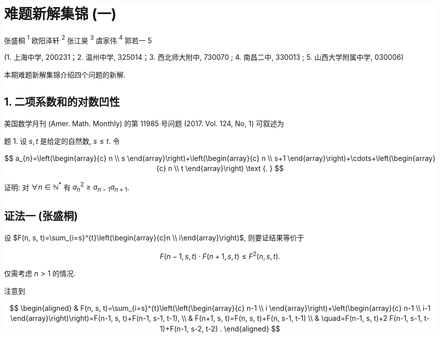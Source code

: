# 难题新解集锦 (一) 

张盛桐 ${ }^{1}$ 欧阳泽轩 ${ }^{2}$ 张江昊 $^{3}$ 虞家伟 ${ }^{4}$ 郭若一 5

(1. 上海中学, 200231；2. 温州中学, 325014；3. 西北师大附中, 730070 ;
4. 南昌二中, 330013 ;
5. 山西大学附属中学, 030006)

本期难题新解集锦介绍四个问题的新解.

## 1. 二项系数和的对数凹性

美国数学月刊 (Amer. Math. Monthly) 的第 11985 号问题 (2017. Vol. 124, No, 1) 可叙述为

题 1. 设 $s, t$ 是给定的自然数, $s \leq t$. 令

$$
a_{n}=\left(\begin{array}{c}
n \\
s
\end{array}\right)+\left(\begin{array}{c}
n \\
s+1
\end{array}\right)+\cdots+\left(\begin{array}{c}
n \\
t
\end{array}\right) \text {. }
$$

证明: 对 $\forall n \in \mathbb{N}^{*}$ 有 $a_{n}^{2} \geq a_{n-1} a_{n+1}$.

## 证法一 (张盛桐)

设 $F(n, s, t)=\sum_{i=s}^{t}\left(\begin{array}{c}n \\ i\end{array}\right)$, 则要证结果等价于

$$
F(n-1, s, t) \cdot F(n+1, s, t) \leq F^{2}(n, s, t) .
$$

仅需考虑 $n>1$ 的情况.

注意到

$$
\begin{aligned}
& F(n, s, t)=\sum_{i=s}^{t}\left(\left(\begin{array}{c}
n-1 \\
i
\end{array}\right)+\left(\begin{array}{c}
n-1 \\
i-1
\end{array}\right)\right)=F(n-1, s, t)+F(n-1, s-1, t-1), \\
& F(n+1, s, t)=F(n, s, t)+F(n, s-1, t-1) \\
& \quad=F(n-1, s, t)+2 F(n-1, s-1, t-1)+F(n-1, s-2, t-2) .
\end{aligned}
$$
